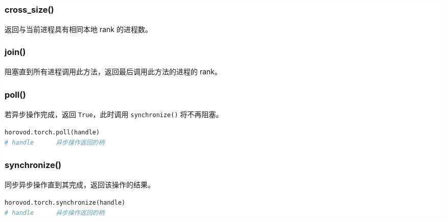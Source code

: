 ### cross_size()

返回与当前进程具有相同本地 rank 的进程数。

### join()

阻塞直到所有进程调用此方法，返回最后调用此方法的进程的 rank。

### poll()

若异步操作完成，返回 `True`，此时调用 `synchronize()` 将不再阻塞。

```python
horovod.torch.poll(handle)
# handle      异步操作返回的柄
```

### synchronize()

同步异步操作直到其完成，返回该操作的结果。

```python
horovod.torch.synchronize(handle)
# handle      异步操作返回的柄
```

